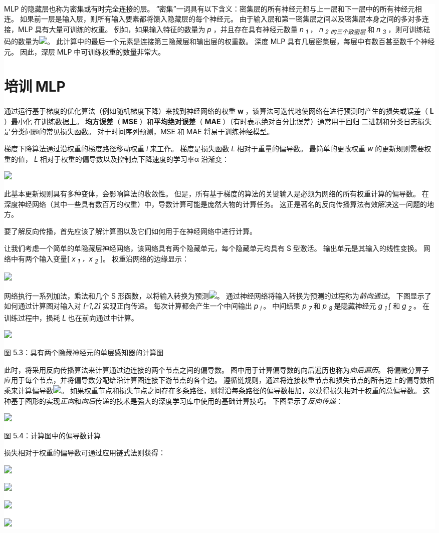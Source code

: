 MLP 的隐藏层也称为密集或有时完全连接的层。 “密集”一词具有以下含义：密集层的所有神经元都与上一层和下一层中的所有神经元相连。 如果前一层是输入层，则所有输入要素都将馈入隐藏层的每个神经元。 由于输入层和第一密集层之间以及密集层本身之间的多对多连接，MLP 具有大量可训练的权重。 例如，如果输入特征的数量为 *p* ，并且存在具有神经元数量 *n <sub class="calibre26">1</sub>* ， *n <sub class="calibre26">2 的三个致密层</sub>* 和 *n <sub class="calibre26">3</sub>* ，则可训练砝码的数量为![](img/c7a616b1-2c97-4fe5-bfe5-04a51d7eae8f.png)。 此计算中的最后一个元素是连接第三隐藏层和输出层的权重数。 深度 MLP 具有几层密集层，每层中有数百甚至数千个神经元。 因此，深层 MLP 中可训练权重的数量非常大。

# 培训 MLP

通过运行基于梯度的优化算法（例如随机梯度下降）来找到神经网络的权重 **w** ，该算法可迭代地使网络在进行预测时产生的损失或误差（ **L** ）最小化 在训练数据上。 **均方误差**（ **MSE** ）和**平均绝对误差**（ **MAE** ）（有时表示绝对百分比误差）通常用于回归 二进制和分类日志损失是分类问题的常见损失函数。 对于时间序列预测，MSE 和 MAE 将易于训练神经模型。

梯度下降算法通过沿权重的梯度路径移动权重 *i* 来工作。 梯度是损失函数 *L* 相对于重量的偏导数。 最简单的更改权重 *w* 的更新规则需要权重的值， *L* 相对于权重的偏导数以及控制点下降速度的学习率α 沿渐变：

![](img/86b2840a-ee61-48a3-a203-3b1ba8e632ff.png)

此基本更新规则具有多种变体，会影响算法的收敛性。 但是，所有基于梯度的算法的关键输入是必须为网络的所有权重计算的偏导数。 在深度神经网络（其中一些具有数百万的权重）中，导数计算可能是庞然大物的计算任务。 这正是著名的反向传播算法有效解决这一问题的地方。

要了解反向传播，首先应该了解计算图以及它们如何用于在神经网络中进行计算。

让我们考虑一个简单的单隐藏层神经网络，该网络具有两个隐藏单元，每个隐藏单元均具有 S 型激活。 输出单元是其输入的线性变换。 网络中有两个输入变量[ *x <sub class="calibre26">1</sub> ，x <sub class="calibre26">2</sub>* ]。 权重沿网络的边缘显示：

![](img/fe358673-1dac-48c4-8ece-d0ec447520e0.png)

网络执行一系列加法，乘法和几个 S 形函数，以将输入转换为预测![](img/8089169d-b57d-4398-acc1-0c284a6cfabc.png)。 通过神经网络将输入转换为预测的过程称为*前向通过*。 下图显示了如何通过计算图对输入对 *[-1,2]* 实现正向传递。 每次计算都会产生一个中间输出 *p <sub class="calibre26"> i </sub>* 。 中间结果 *p <sub class="calibre26"> 7 </sub>* 和 *p <sub class="calibre26"> 8 </sub>* 是隐藏神经元 *g <sub class="calibre26"> 1 </sub> [* 和 *g <sub class="calibre26"> 2 </sub>* 。 在训练过程中，损耗 *L* 也在前向通过中计算。

![](img/d5d04d25-81d1-4ea4-913d-5018efcb4cb6.png)

图 5.3：具有两个隐藏神经元的单层感知器的计算图

此时，将采用反向传播算法来计算通过边连接的两个节点之间的偏导数。 图中用于计算偏导数的向后遍历也称为*向后遍历*。 将偏微分算子应用于每个节点，并将偏导数分配给沿计算图连接下游节点的各个边。 遵循链规则，通过将连接权重节点和损失节点的所有边上的偏导数相乘来计算偏导数![](img/626cc7fc-0024-466e-8a89-3336e142fb47.png)。 如果权重节点和损失节点之间存在多条路径，则将沿每条路径的偏导数相加，以获得损失相对于权重的总偏导数。 这种基于图形的实现*正向*和*向后*传递的技术是强大的深度学习库中使用的基础计算技巧。 下图显示了*反向传递*：

![](img/d3f50780-863b-40f7-964a-f50da9d509c8.png)

图 5.4：计算图中的偏导数计算

损失相对于权重的偏导数可通过应用链式法则获得：

![](img/7a1773c8-bb95-434b-9c10-430ac95aca7d.png)

![](img/5938acf2-4a6e-45db-a37f-ed55ff2cc6c4.png)

![](img/68e96c4f-6e15-4de1-bd5b-82c4d29f49e2.png)

![](img/694d7778-28f8-47fd-a56c-886d8aff5f64.png)
